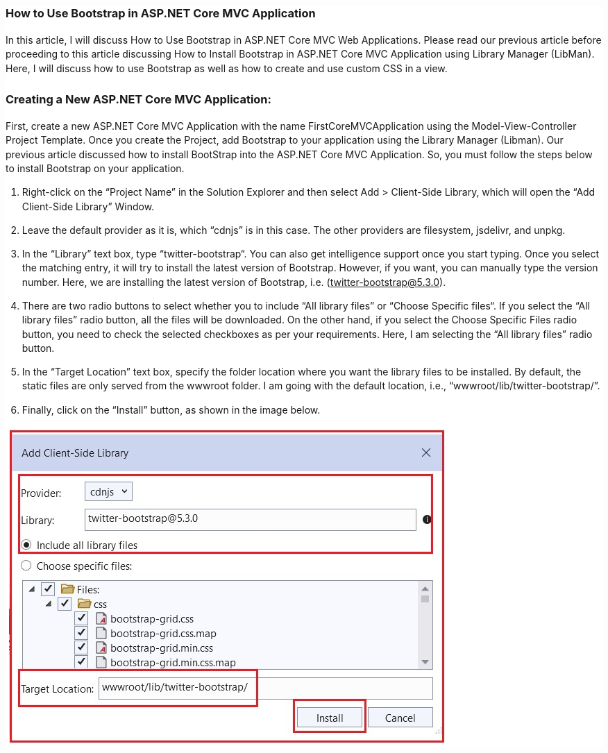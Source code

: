 ### How to Use Bootstrap in ASP.NET Core MVC Application

In this article, I will discuss How to Use Bootstrap in ASP.NET Core MVC Web Applications. Please read our previous article before proceeding to this article discussing How to Install Bootstrap in ASP.NET Core MVC Application using Library Manager (LibMan). Here, I will discuss how to use Bootstrap as well as how to create and use custom CSS in a view.

### Creating a New ASP.NET Core MVC Application:

First, create a new ASP.NET Core MVC Application with the name FirstCoreMVCApplication using the Model-View-Controller Project Template. Once you create the Project, add Bootstrap to your application using the Library Manager (Libman). Our previous article discussed how to install BootStrap into the ASP.NET Core MVC Application. So, you must follow the steps below to install Bootstrap on your application.

1. Right-click on the “Project Name” in the Solution Explorer and then select Add > Client-Side Library, which will open the “Add Client-Side Library” Window.

2. Leave the default provider as it is, which “cdnjs” is in this case. The other providers are filesystem, jsdelivr, and unpkg.

3. In the “Library” text box, type “twitter-bootstrap“. You can also get intelligence support once you start typing. Once you select the matching entry, it will try to install the latest version of Bootstrap. However, if you want, you can manually type the version number. Here, we are installing the latest version of Bootstrap, i.e. (twitter-bootstrap@5.3.0).

4. There are two radio buttons to select whether you to include “All library files” or “Choose Specific files“. If you select the “All library files” radio button, all the files will be downloaded. On the other hand, if you select the Choose Specific Files radio button, you need to check the selected checkboxes as per your requirements. Here, I am selecting the “All library files” radio button.

5. In the “Target Location” text box, specify the folder location where you want the library files to be installed. By default, the static files are only served from the wwwroot folder. I am going with the default location, i.e., “wwwroot/lib/twitter-bootstrap/”.

6. Finally, click on the “Install” button, as shown in the image below.

![install](assets/How-to-Install-Bootstrap-in-ASP.NET-Core-Using-Library-Manager.jpg)
